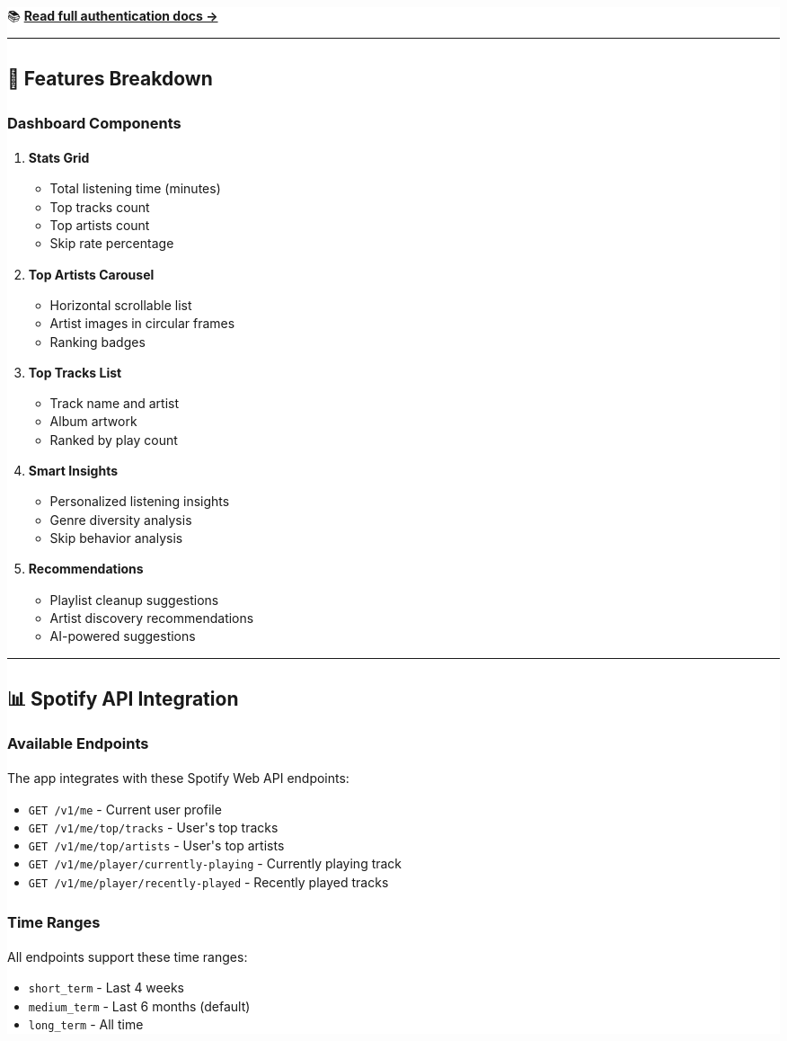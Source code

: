 📚 **[Read full authentication docs →](./AUTHENTICATION.md)**

---

## 🎨 Features Breakdown

### Dashboard Components

1. **Stats Grid**
   - Total listening time (minutes)
   - Top tracks count
   - Top artists count
   - Skip rate percentage

2. **Top Artists Carousel**
   - Horizontal scrollable list
   - Artist images in circular frames
   - Ranking badges

3. **Top Tracks List**
   - Track name and artist
   - Album artwork
   - Ranked by play count

4. **Smart Insights**
   - Personalized listening insights
   - Genre diversity analysis
   - Skip behavior analysis

5. **Recommendations**
   - Playlist cleanup suggestions
   - Artist discovery recommendations
   - AI-powered suggestions

---

## 📊 Spotify API Integration

### Available Endpoints

The app integrates with these Spotify Web API endpoints:

- `GET /v1/me` - Current user profile
- `GET /v1/me/top/tracks` - User's top tracks
- `GET /v1/me/top/artists` - User's top artists
- `GET /v1/me/player/currently-playing` - Currently playing track
- `GET /v1/me/player/recently-played` - Recently played tracks

### Time Ranges

All endpoints support these time ranges:
- `short_term` - Last 4 weeks
- `medium_term` - Last 6 months (default)
- `long_term` - All time
